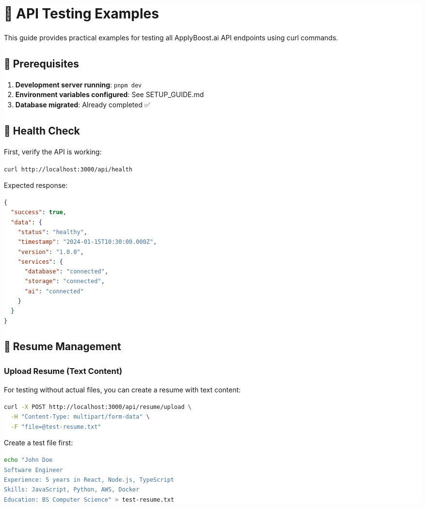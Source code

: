 # 🧪 API Testing Examples

This guide provides practical examples for testing all ApplyBoost.ai API endpoints using curl commands.

## 🔧 Prerequisites

1. **Development server running**: `pnpm dev`
2. **Environment variables configured**: See SETUP_GUIDE.md
3. **Database migrated**: Already completed ✅

## 🏥 Health Check

First, verify the API is working:

```bash
curl http://localhost:3000/api/health
```

Expected response:

```json
{
  "success": true,
  "data": {
    "status": "healthy",
    "timestamp": "2024-01-15T10:30:00.000Z",
    "version": "1.0.0",
    "services": {
      "database": "connected",
      "storage": "connected",
      "ai": "connected"
    }
  }
}
```

## 📄 Resume Management

### Upload Resume (Text Content)

For testing without actual files, you can create a resume with text content:

```bash
curl -X POST http://localhost:3000/api/resume/upload \
  -H "Content-Type: multipart/form-data" \
  -F "file=@test-resume.txt"
```

Create a test file first:

```bash
echo "John Doe
Software Engineer
Experience: 5 years in React, Node.js, TypeScript
Skills: JavaScript, Python, AWS, Docker
Education: BS Computer Science" > test-resume.txt
```

